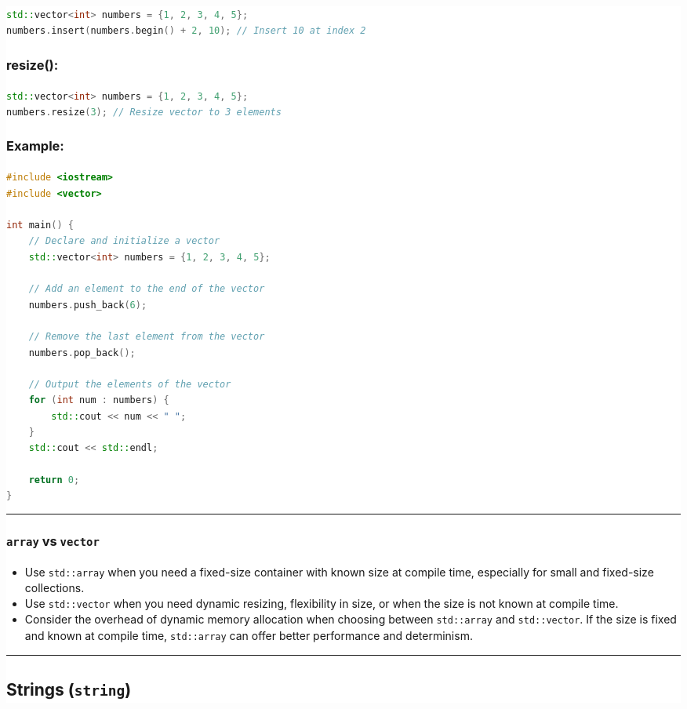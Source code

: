 ```cpp
std::vector<int> numbers = {1, 2, 3, 4, 5};
numbers.insert(numbers.begin() + 2, 10); // Insert 10 at index 2
```

### resize():

```cpp
std::vector<int> numbers = {1, 2, 3, 4, 5};
numbers.resize(3); // Resize vector to 3 elements
```


### Example:

```cpp
#include <iostream>
#include <vector>

int main() {
    // Declare and initialize a vector
    std::vector<int> numbers = {1, 2, 3, 4, 5};

    // Add an element to the end of the vector
    numbers.push_back(6);

    // Remove the last element from the vector
    numbers.pop_back();

    // Output the elements of the vector
    for (int num : numbers) {
        std::cout << num << " ";
    }
    std::cout << std::endl;

    return 0;
}
```

***

### `array` vs `vector`

- Use `std::array` when you need a fixed-size container with known size at compile time, especially for small and fixed-size collections.
- Use `std::vector` when you need dynamic resizing, flexibility in size, or when the size is not known at compile time.
- Consider the overhead of dynamic memory allocation when choosing between `std::array` and `std::vector`. If the size is fixed and known at compile time, `std::array` can offer better performance and determinism.

***

## Strings (`string`)

